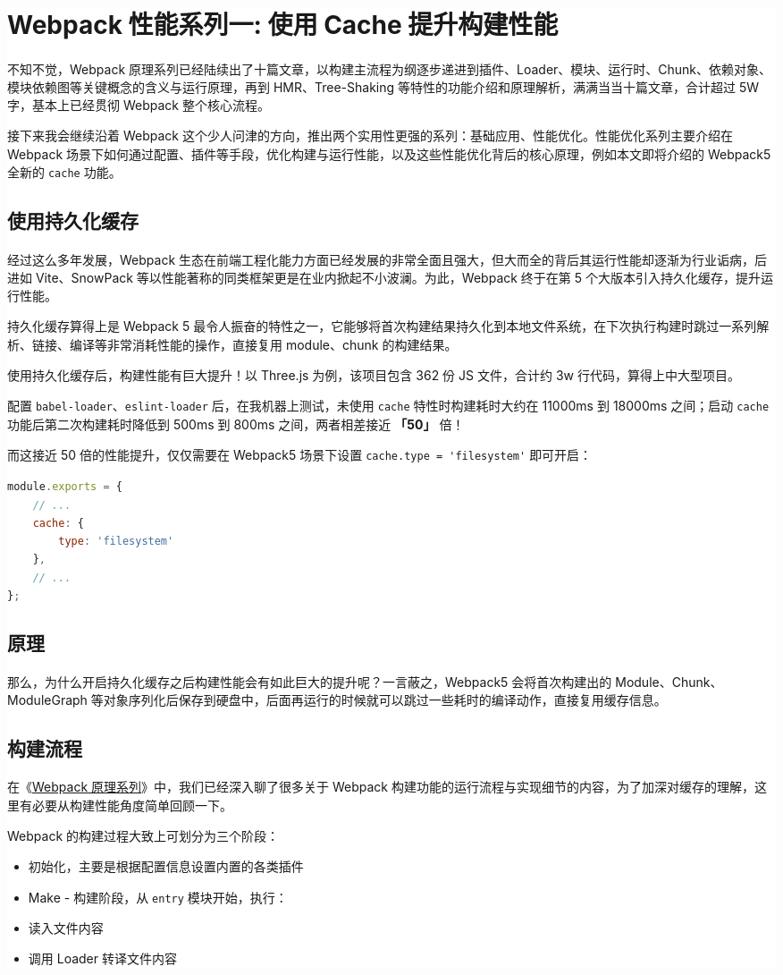 # Webpack 性能系列一: 使用 Cache 提升构建性能

不知不觉，Webpack 原理系列已经陆续出了十篇文章，以构建主流程为纲逐步递进到插件、Loader、模块、运行时、Chunk、依赖对象、模块依赖图等关键概念的含义与运行原理，再到 HMR、Tree-Shaking 等特性的功能介绍和原理解析，满满当当十篇文章，合计超过 5W 字，基本上已经贯彻 Webpack 整个核心流程。

接下来我会继续沿着 Webpack 这个少人问津的方向，推出两个实用性更强的系列：基础应用、性能优化。性能优化系列主要介绍在 Webpack 场景下如何通过配置、插件等手段，优化构建与运行性能，以及这些性能优化背后的核心原理，例如本文即将介绍的 Webpack5 全新的 `cache` 功能。

使用持久化缓存
-------

经过这么多年发展，Webpack 生态在前端工程化能力方面已经发展的非常全面且强大，但大而全的背后其运行性能却逐渐为行业诟病，后进如 Vite、SnowPack 等以性能著称的同类框架更是在业内掀起不小波澜。为此，Webpack 终于在第 5 个大版本引入持久化缓存，提升运行性能。

持久化缓存算得上是 Webpack 5 最令人振奋的特性之一，它能够将首次构建结果持久化到本地文件系统，在下次执行构建时跳过一系列解析、链接、编译等非常消耗性能的操作，直接复用 module、chunk 的构建结果。

使用持久化缓存后，构建性能有巨大提升！以 Three.js 为例，该项目包含 362 份 JS 文件，合计约 3w 行代码，算得上中大型项目。

配置 `babel-loader`、`eslint-loader` 后，在我机器上测试，未使用 `cache` 特性时构建耗时大约在 11000ms 到 18000ms 之间；启动 `cache` 功能后第二次构建耗时降低到 500ms 到 800ms 之间，两者相差接近 **「50」** 倍！

而这接近 50 倍的性能提升，仅仅需要在 Webpack5 场景下设置 `cache.type = 'filesystem'` 即可开启：

```javascript
module.exports = {    
    // ...    
    cache: {        
        type: 'filesystem'   
    },    
    // ...
};
```

原理
--

那么，为什么开启持久化缓存之后构建性能会有如此巨大的提升呢？一言蔽之，Webpack5 会将首次构建出的 Module、Chunk、ModuleGraph 等对象序列化后保存到硬盘中，后面再运行的时候就可以跳过一些耗时的编译动作，直接复用缓存信息。

构建流程
----

在《[Webpack 原理系列](http://mp.weixin.qq.com/s?__biz=Mzg3OTYwMjcxMA==&mid=2247483744&idx=1&sn=d7128a76eed20746cd8c5100f0899138&chksm=cf00bc19f877350f17844b283fa0f39daa111864aa69f0be8ce05d3809c51496da43de018a17&scene=21#wechat_redirect)》中，我们已经深入聊了很多关于 Webpack 构建功能的运行流程与实现细节的内容，为了加深对缓存的理解，这里有必要从构建性能角度简单回顾一下。

Webpack 的构建过程大致上可划分为三个阶段：

-   初始化，主要是根据配置信息设置内置的各类插件

-   Make - 构建阶段，从 `entry` 模块开始，执行：


-   读入文件内容

-   调用 Loader 转译文件内容

